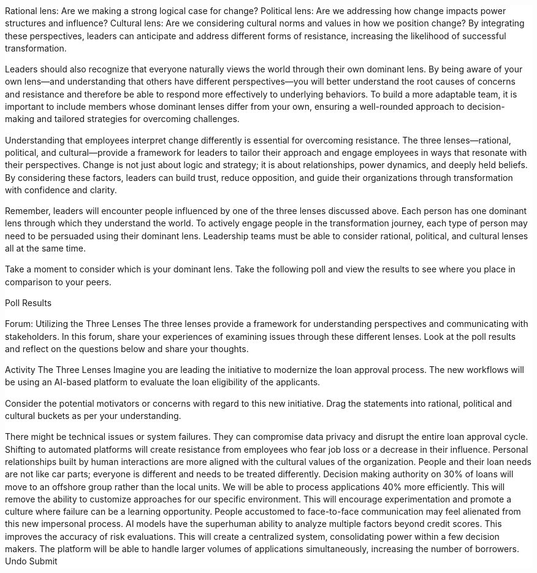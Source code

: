 Rational lens: Are we making a strong logical case for change?
Political lens: Are we addressing how change impacts power structures and influence?
Cultural lens: Are we considering cultural norms and values in how we position change?
By integrating these perspectives, leaders can anticipate and address different forms of resistance, increasing the likelihood of successful transformation.

Leaders should also recognize that everyone naturally views the world through their own dominant lens. By being aware of your own lens—and understanding that others have different perspectives—you will better understand the root causes of concerns and resistance and therefore be able to respond more effectively to underlying behaviors. To build a more adaptable team, it is important to include members whose dominant lenses differ from your own, ensuring a well-rounded approach to decision-making and tailored strategies for overcoming challenges.

Understanding that employees interpret change differently is essential for overcoming resistance. The three lenses—rational, political, and cultural—provide a framework for leaders to tailor their approach and engage employees in ways that resonate with their perspectives. Change is not just about logic and strategy; it is about relationships, power dynamics, and deeply held beliefs. By considering these factors, leaders can build trust, reduce opposition, and guide their organizations through transformation with confidence and clarity.

Remember, leaders will encounter people influenced by one of the three lenses discussed above. Each person has one dominant lens through which they understand the world. To actively engage people in the transformation journey, each type of person may need to be persuaded using their dominant lens. Leadership teams must be able to consider rational, political, and cultural lenses all at the same time.

Take a moment to consider which is your dominant lens. Take the following poll and view the results to see where you place in comparison to your peers.

Poll
Results

Forum: Utilizing the Three Lenses
​The three lenses provide a framework for understanding perspectives and communicating with stakeholders. In this forum, share your experiences of examining issues through these different lenses. Look at the poll results and reflect on the questions below and share your thoughts.

Activity
The Three Lenses
Imagine you are leading the initiative to modernize the loan approval process. The new workflows will be using an AI-based platform to evaluate the loan eligibility of the applicants.

Consider the potential motivators or concerns with regard to this new initiative. Drag the statements into rational, political and cultural buckets as per your understanding.

There might be technical issues or system failures. They can compromise data privacy and disrupt the entire loan approval cycle.
Shifting to automated platforms will create resistance from employees who fear job loss or a decrease in their influence.
Personal relationships built by human interactions are more aligned with the cultural values of the organization.
People and their loan needs are not like car parts; everyone is different and needs to be treated differently.
Decision making authority on 30% of loans will move to an offshore group rather than the local units.
We will be able to process applications 40% more efficiently.
This will remove the ability to customize approaches for our specific environment.
This will encourage experimentation and promote a culture where failure can be a learning opportunity.
People accustomed to face-to-face communication may feel alienated from this new impersonal process.
AI models have the superhuman ability to analyze multiple factors beyond credit scores. This improves the accuracy of risk evaluations.
This will create a centralized system, consolidating power within a few decision makers.
The platform will be able to handle larger volumes of applications simultaneously, increasing the number of borrowers.
Undo
Submit